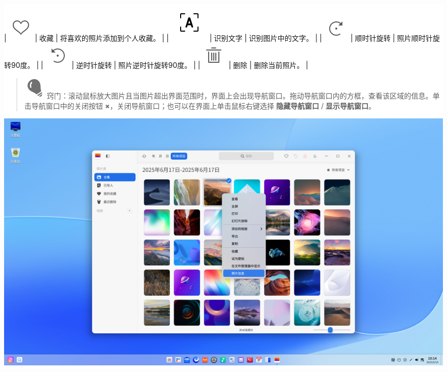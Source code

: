 | ![collect](../common/collect.svg)                       | 收藏    | 将喜欢的照片添加到个人收藏。 |
| ![ocr](../common/ocr.svg)                               | 识别文字  | 识别图片中的文字。      |
| ![clockwise_rotation](../common/clockwise_rotation.svg) | 顺时针旋转 | 照片顺时针旋转90度。    |
| ![contrarotate](../common/contrarotate.svg)             | 逆时针旋转 | 照片逆时针旋转90度。    |
| ![delete](../common/delete.svg)                         | 删除    | 删除当前照片。        |

> ![tips|14](../common/tips.svg) 窍门：滚动鼠标放大图片且当图片超出界面范围时，界面上会出现导航窗口。拖动导航窗口内的方框，查看该区域的信息。单击导航窗口中的关闭按钮 **×**，关闭导航窗口；也可以在界面上单击鼠标右键选择 **隐藏导航窗口** / **显示导航窗口**。

![0|copy](fig/navagation.png)

